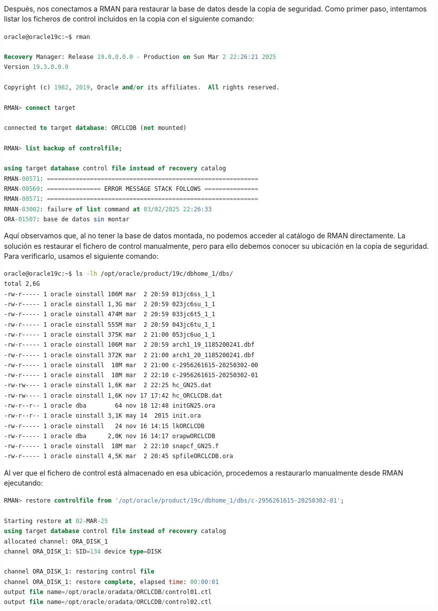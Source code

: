 Después, nos conectamos a RMAN para restaurar la base de datos desde la copia de seguridad. Como primer paso, intentamos listar los ficheros de control incluidos en la copia con el siguiente comando:

```sql
oracle@oracle19c:~$ rman

Recovery Manager: Release 19.0.0.0.0 - Production on Sun Mar 2 22:26:21 2025
Version 19.3.0.0.0

Copyright (c) 1982, 2019, Oracle and/or its affiliates.  All rights reserved.

RMAN> connect target

connected to target database: ORCLCDB (not mounted)

RMAN> list backup of controlfile;    

using target database control file instead of recovery catalog
RMAN-00571: ===========================================================
RMAN-00569: =============== ERROR MESSAGE STACK FOLLOWS ===============
RMAN-00571: ===========================================================
RMAN-03002: failure of list command at 03/02/2025 22:26:33
ORA-01507: base de datos sin montar
```

Aquí observamos que, al no tener la base de datos montada, no podemos acceder al catálogo de RMAN directamente. La solución es restaurar el fichero de control manualmente, pero para ello debemos conocer su ubicación en la copia de seguridad. Para verificarlo, usamos el siguiente comando:
```bash
oracle@oracle19c:~$ ls -lh /opt/oracle/product/19c/dbhome_1/dbs/  
total 2,6G
-rw-r----- 1 oracle oinstall 106M mar  2 20:59 013jc6ss_1_1
-rw-r----- 1 oracle oinstall 1,3G mar  2 20:59 023jc6su_1_1
-rw-r----- 1 oracle oinstall 474M mar  2 20:59 033jc6t5_1_1
-rw-r----- 1 oracle oinstall 555M mar  2 20:59 043jc6tu_1_1
-rw-r----- 1 oracle oinstall 375K mar  2 21:00 053jc6uo_1_1
-rw-r----- 1 oracle oinstall 106M mar  2 20:59 arch1_19_1185200241.dbf
-rw-r----- 1 oracle oinstall 372K mar  2 21:00 arch1_20_1185200241.dbf
-rw-r----- 1 oracle oinstall  18M mar  2 21:00 c-2956261615-20250302-00
-rw-r----- 1 oracle oinstall  18M mar  2 22:10 c-2956261615-20250302-01
-rw-rw---- 1 oracle oinstall 1,6K mar  2 22:25 hc_GN25.dat
-rw-rw---- 1 oracle oinstall 1,6K nov 17 17:42 hc_ORCLCDB.dat
-rw-r--r-- 1 oracle dba        64 nov 18 12:48 initGN25.ora
-rw-r--r-- 1 oracle oinstall 3,1K may 14  2015 init.ora
-rw-r----- 1 oracle oinstall   24 nov 16 14:15 lkORCLCDB
-rw-r----- 1 oracle dba      2,0K nov 16 14:17 orapwORCLCDB
-rw-r----- 1 oracle oinstall  18M mar  2 22:10 snapcf_GN25.f
-rw-r----- 1 oracle oinstall 4,5K mar  2 20:45 spfileORCLCDB.ora
```

Al ver que el fichero de control está almacenado en esa ubicación, procedemos a restaurarlo manualmente desde RMAN ejecutando:

```sql
RMAN> restore controlfile from '/opt/oracle/product/19c/dbhome_1/dbs/c-2956261615-20250302-01';        

Starting restore at 02-MAR-25
using target database control file instead of recovery catalog
allocated channel: ORA_DISK_1
channel ORA_DISK_1: SID=134 device type=DISK

channel ORA_DISK_1: restoring control file
channel ORA_DISK_1: restore complete, elapsed time: 00:00:01
output file name=/opt/oracle/oradata/ORCLCDB/control01.ctl
output file name=/opt/oracle/oradata/ORCLCDB/control02.ctl
```